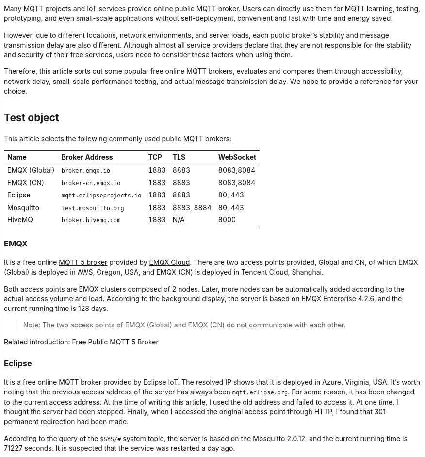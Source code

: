 Many MQTT projects and IoT services provide [online public MQTT broker](https://www.emqx.com/en/mqtt/public-mqtt5-broker). Users can directly use them for MQTT learning, testing, prototyping, and even small-scale applications without self-deployment, convenient and fast with time and energy saved.

However, due to different locations, network environments, and server loads, each public broker’s stability and message transmission delay are also different. Although almost all service providers declare that they are not responsible for the stability and security of their free services, users need to consider these factors when using them.

Therefore, this article sorts out some popular free online MQTT brokers, evaluates and compares them through accessibility, network delay, small-scale performance testing, and actual message transmission delay. We hope to provide a reference for your choice.


## Test object

This article selects the following commonly used public MQTT brokers:

| Name           | Broker Address            | TCP  | TLS        | WebSocket |
| :------------- | :------------------------ | :--- | :--------- | :-------- |
| EMQX (Global) | `broker.emqx.io`          | 1883 | 8883       | 8083,8084 |
| EMQX (CN)     | `broker-cn.emqx.io`       | 1883 | 8883       | 8083,8084 |
| Eclipse        | `mqtt.eclipseprojects.io` | 1883 | 8883       | 80, 443   |
| Mosquitto      | `test.mosquitto.org`      | 1883 | 8883, 8884 | 80, 443   |
| HiveMQ         | `broker.hivemq.com`       | 1883 | N/A        | 8000      |

### EMQX

It is a free online [MQTT 5 broker](https://www.emqx.com/en/products/emqx) provided by [EMQX Cloud](https://www.emqx.com/en/cloud). There are two access points provided, Global and CN, of which EMQX (Global) is deployed in AWS, Oregon, USA, and EMQX (CN) is deployed in Tencent Cloud, Shanghai.

Both access points are EMQX clusters composed of 2 nodes. Later, more nodes can be automatically added according to the actual access volume and load. According to the background display, the server is based on [EMQX Enterprise](https://www.emqx.com/en/products/emqx) 4.2.6, and the current running time is 128 days.

> Note: The two access points of EMQX (Global) and EMQX (CN) do not communicate with each other.

Related introduction: [Free Public MQTT 5 Broker](https://www.emqx.com/en/mqtt/public-mqtt5-broker) 

### Eclipse

It is a free online MQTT broker provided by Eclipse IoT. The resolved IP shows that it is deployed in Azure, Virginia, USA. It’s worth noting that the previous access address of the server has always been `mqtt.eclipse.org`. For some reason, it has been changed to the current access address. At the time of writing this article, I used the old address and failed to access it. At one time, I thought the server had been stopped. Finally, when I accessed the original access point through HTTP, I found that 301 permanent redirection had been made.

According to the query of the `$SYS/#` system topic, the server is based on the Mosquitto 2.0.12, and the current running time is 71227 seconds. It is suspected that the service was restarted a day ago.
